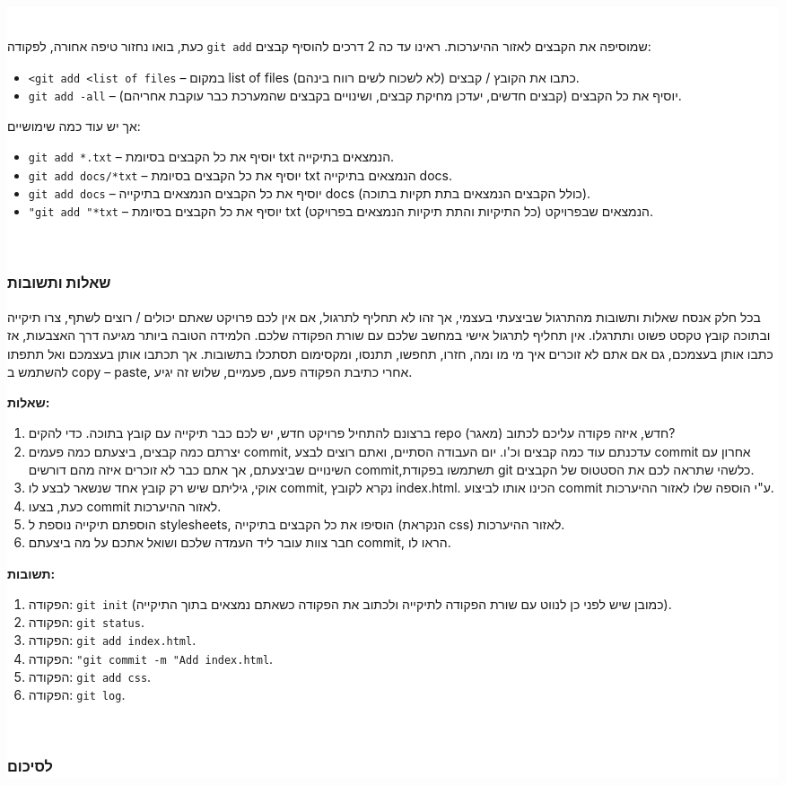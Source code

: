 &nbsp;

כעת, בואו נחזור טיפה אחורה, לפקודה `git add` שמוסיפה את הקבצים לאזור ההיערכות. ראינו עד כה 2 דרכים להוסיף קבצים:

  * `<git add <list of files` &#8211; במקום list of files כתבו את הקובץ / קבצים (לא לשכוח לשים רווח בינהם).
  * `git add -all` &#8211; יוסיף את כל הקבצים (קבצים חדשים, יעדכן מחיקת קבצים, ושינויים בקבצים שהמערכת כבר עוקבת אחריהם).

אך יש עוד כמה שימושיים:

  * `git add *.txt` &#8211; יוסיף את כל הקבצים בסיומת txt הנמצאים בתיקייה.
  * `git add docs/*txt` &#8211; יוסיף את כל הקבצים בסיומת txt הנמצאים בתיקייה docs.
  * `git add docs` &#8211; יוסיף את כל הקבצים הנמצאים בתיקייה docs (כולל הקבצים הנמצאים בתת תקיות בתוכה).
  * `"git add "*txt` &#8211; יוסיף את כל הקבצים בסיומת txt הנמצאים שבפרויקט (כל התיקיות והתת תיקיות הנמצאים בפרויקט).

&nbsp;

### שאלות ותשובות

בכל חלק אנסח שאלות ותשובות מהתרגול שביצעתי בעצמי, אך זהו לא תחליף לתרגול, אם אין לכם פרויקט שאתם יכולים / רוצים לשתף, צרו תיקייה ובתוכה קובץ טקסט פשוט ותתרגלו. אין תחליף לתרגול אישי במחשב שלכם עם שורת הפקודה שלכם. הלמידה הטובה ביותר מגיעה דרך האצבעות, אז כתבו אותן בעצמכם, גם אם אתם לא זוכרים איך מי מו ומה, חזרו, תחפשו, תתנסו, ומקסימום תסתכלו בתשובות. אך תכתבו אותן בעצמכם ואל תתפתו להשתמש ב copy &#8211; paste, אחרי כתיבת הפקודה פעם, פעמיים, שלוש זה יגיע.

**שאלות:**

  1. ברצונם להתחיל פרויקט חדש, יש לכם כבר תיקייה עם קובץ בתוכה. כדי להקים repo (מאגר) חדש, איזה פקודה עליכם לכתוב?
  2. יצרתם כמה קבצים, ביצעתם כמה פעמים commit, עדכנתם עוד כמה קבצים וכ'ו. יום העבודה הסתיים, ואתם רוצים לבצע commit אחרון עם השינויים שביצעתם, אך אתם כבר לא זוכרים איזה מהם דורשים commit,תשתמשו בפקודת git כלשהי שתראה לכם את הסטטוס של הקבצים.
  3. אוקי, גיליתם שיש רק קובץ אחד שנשאר לבצע לו commit, נקרא לקובץ index.html. הכינו אותו לביצוע commit ע"י הוספה שלו לאזור ההיערכות.
  4. כעת, בצעו commit לאזור ההיערכות.
  5. הוספתם תיקייה נוספת ל stylesheets, הוסיפו את כל הקבצים בתיקייה (הנקראת css) לאזור ההיערכות.
  6. חבר צוות עובר ליד העמדה שלכם ושואל אתכם על מה ביצעתם commit, הראו לו.

**תשובות:**

  1. הפקודה: `git init` (כמובן שיש לפני כן לנווט עם שורת הפקודה לתיקייה ולכתוב את הפקודה כשאתם נמצאים בתוך התיקייה).
  2. הפקודה: `git status`.
  3. הפקודה: `git add index.html`.
  4. הפקודה: `"git commit -m "Add index.html`.
  5. הפקודה: `git add css`.
  6. הפקודה: `git log`.

&nbsp;

### לסיכום
